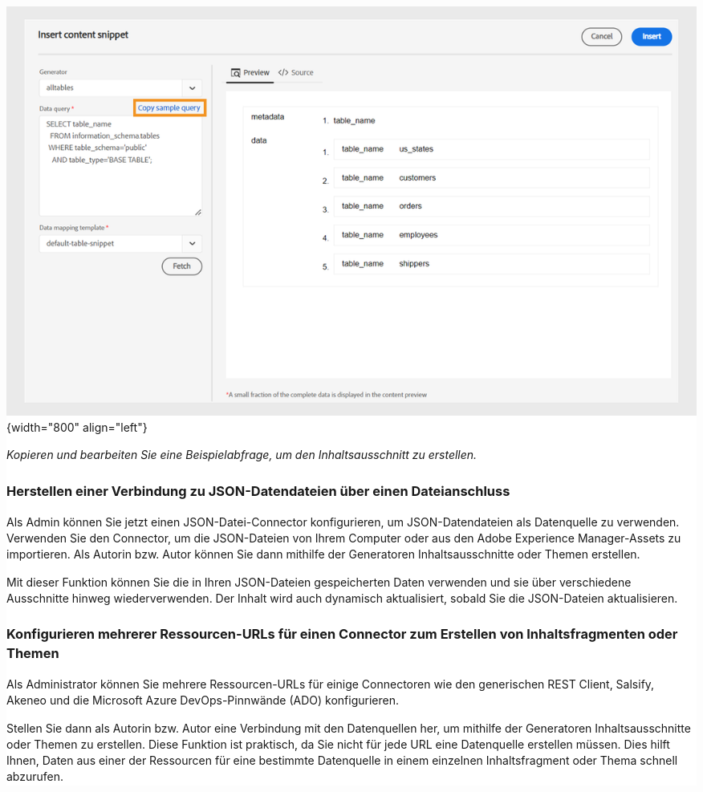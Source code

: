 ![Dialogfeld zum Einfügen eines Inhaltsausschnitts“](assets/insert-content-snippet.png){width="800" align="left"}

*Kopieren und bearbeiten Sie eine Beispielabfrage, um den Inhaltsausschnitt zu erstellen.*

### Herstellen einer Verbindung zu JSON-Datendateien über einen Dateianschluss


Als Admin können Sie jetzt einen JSON-Datei-Connector konfigurieren, um JSON-Datendateien als Datenquelle zu verwenden. Verwenden Sie den Connector, um die JSON-Dateien von Ihrem Computer oder aus den Adobe Experience Manager-Assets zu importieren. Als Autorin bzw. Autor können Sie dann mithilfe der Generatoren Inhaltsausschnitte oder Themen erstellen.

Mit dieser Funktion können Sie die in Ihren JSON-Dateien gespeicherten Daten verwenden und sie über verschiedene Ausschnitte hinweg wiederverwenden. Der Inhalt wird auch dynamisch aktualisiert, sobald Sie die JSON-Dateien aktualisieren.

### Konfigurieren mehrerer Ressourcen-URLs für einen Connector zum Erstellen von Inhaltsfragmenten oder Themen

Als Administrator können Sie mehrere Ressourcen-URLs für einige Connectoren wie den generischen REST Client, Salsify, Akeneo und die Microsoft Azure DevOps-Pinnwände (ADO) konfigurieren.

Stellen Sie dann als Autorin bzw. Autor eine Verbindung mit den Datenquellen her, um mithilfe der Generatoren Inhaltsausschnitte oder Themen zu erstellen. Diese Funktion ist praktisch, da Sie nicht für jede URL eine Datenquelle erstellen müssen. Dies hilft Ihnen, Daten aus einer der Ressourcen für eine bestimmte Datenquelle in einem einzelnen Inhaltsfragment oder Thema schnell abzurufen.
